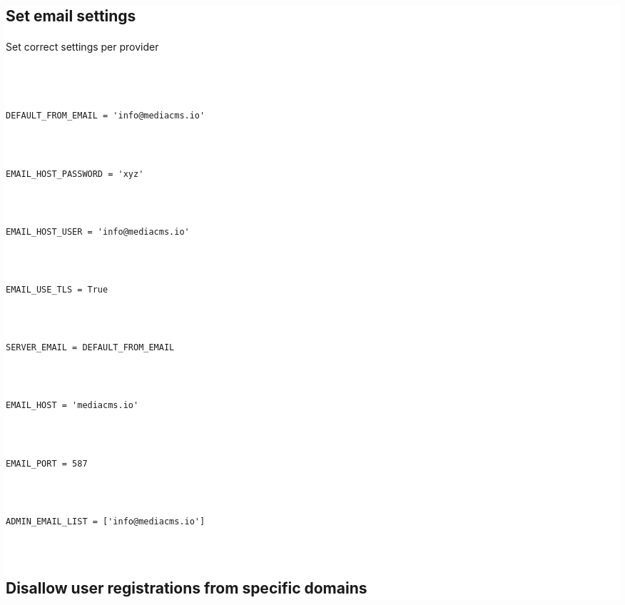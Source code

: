   

  

## Set email settings

  

  

Set correct settings per provider

  

  

```

  

DEFAULT_FROM_EMAIL = 'info@mediacms.io'

  

EMAIL_HOST_PASSWORD = 'xyz'

  

EMAIL_HOST_USER = 'info@mediacms.io'

  

EMAIL_USE_TLS = True

  

SERVER_EMAIL = DEFAULT_FROM_EMAIL

  

EMAIL_HOST = 'mediacms.io'

  

EMAIL_PORT = 587

  

ADMIN_EMAIL_LIST = ['info@mediacms.io']

  

```

  

  

## Disallow user registrations from specific domains
